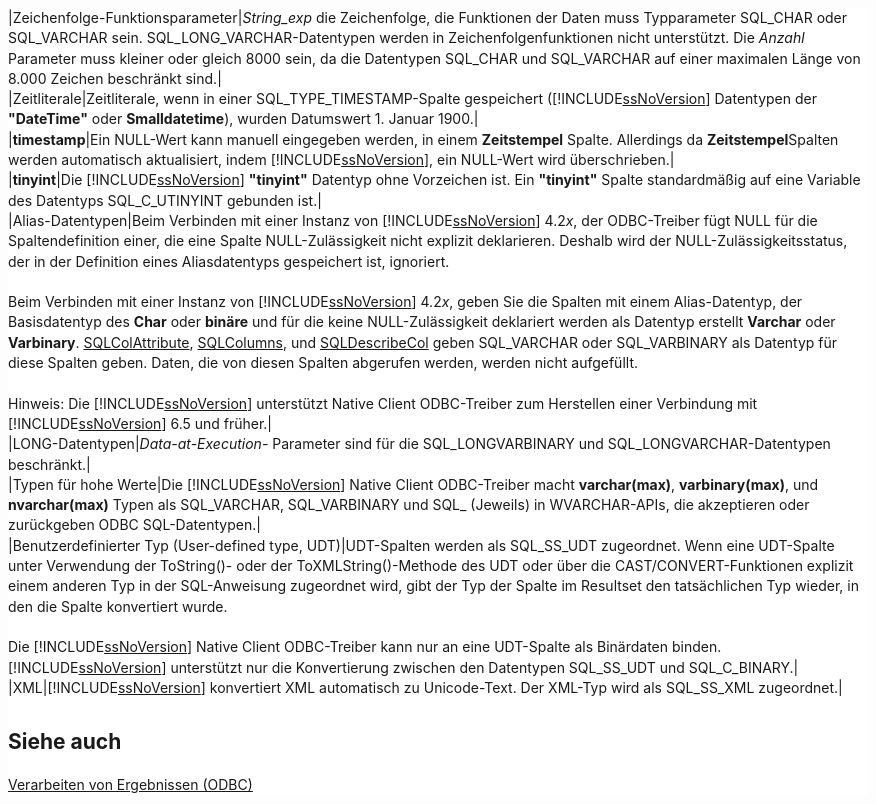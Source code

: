 |Zeichenfolge-Funktionsparameter|*String_exp* die Zeichenfolge, die Funktionen der Daten muss Typparameter SQL_CHAR oder SQL_VARCHAR sein. SQL_LONG_VARCHAR-Datentypen werden in Zeichenfolgenfunktionen nicht unterstützt. Die *Anzahl* Parameter muss kleiner oder gleich 8000 sein, da die Datentypen SQL_CHAR und SQL_VARCHAR auf einer maximalen Länge von 8.000 Zeichen beschränkt sind.|  
|Zeitliterale|Zeitliterale, wenn in einer SQL_TYPE_TIMESTAMP-Spalte gespeichert ([!INCLUDE[ssNoVersion](../../includes/ssnoversion-md.md)] Datentypen der **"DateTime"** oder **Smalldatetime**), wurden Datumswert 1. Januar 1900.|  
|**timestamp**|Ein NULL-Wert kann manuell eingegeben werden, in einem **Zeitstempel** Spalte. Allerdings da **Zeitstempel**Spalten werden automatisch aktualisiert, indem [!INCLUDE[ssNoVersion](../../includes/ssnoversion-md.md)], ein NULL-Wert wird überschrieben.|  
|**tinyint**|Die [!INCLUDE[ssNoVersion](../../includes/ssnoversion-md.md)] **"tinyint"** Datentyp ohne Vorzeichen ist. Ein **"tinyint"** Spalte standardmäßig auf eine Variable des Datentyps SQL_C_UTINYINT gebunden ist.|  
|Alias-Datentypen|Beim Verbinden mit einer Instanz von [!INCLUDE[ssNoVersion](../../includes/ssnoversion-md.md)] 4.2*x*, der ODBC-Treiber fügt NULL für die Spaltendefinition einer, die eine Spalte NULL-Zulässigkeit nicht explizit deklarieren. Deshalb wird der NULL-Zulässigkeitsstatus, der in der Definition eines Aliasdatentyps gespeichert ist, ignoriert.<br /><br /> Beim Verbinden mit einer Instanz von [!INCLUDE[ssNoVersion](../../includes/ssnoversion-md.md)] 4.2*x*, geben Sie die Spalten mit einem Alias-Datentyp, der Basisdatentyp des **Char** oder **binäre** und für die keine NULL-Zulässigkeit deklariert werden als Datentyp erstellt **Varchar** oder **Varbinary**. [SQLColAttribute](../../relational-databases/native-client-odbc-api/sqlcolattribute.md), [SQLColumns](../../relational-databases/native-client-odbc-api/sqlcolumns.md), und [SQLDescribeCol](../../relational-databases/native-client-odbc-api/sqldescribecol.md) geben SQL_VARCHAR oder SQL_VARBINARY als Datentyp für diese Spalten geben. Daten, die von diesen Spalten abgerufen werden, werden nicht aufgefüllt.<br /><br /> Hinweis: Die [!INCLUDE[ssNoVersion](../../includes/ssnoversion-md.md)] unterstützt Native Client ODBC-Treiber zum Herstellen einer Verbindung mit [!INCLUDE[ssNoVersion](../../includes/ssnoversion-md.md)] 6.5 und früher.|  
|LONG-Datentypen|*Data-at-Execution-* Parameter sind für die SQL_LONGVARBINARY und SQL_LONGVARCHAR-Datentypen beschränkt.|  
|Typen für hohe Werte|Die [!INCLUDE[ssNoVersion](../../includes/ssnoversion-md.md)] Native Client ODBC-Treiber macht **varchar(max)**, **varbinary(max)**, und **nvarchar(max)** Typen als SQL_VARCHAR, SQL_VARBINARY und SQL_ (Jeweils) in WVARCHAR-APIs, die akzeptieren oder zurückgeben ODBC SQL-Datentypen.|  
|Benutzerdefinierter Typ (User-defined type, UDT)|UDT-Spalten werden als SQL_SS_UDT zugeordnet. Wenn eine UDT-Spalte unter Verwendung der ToString()- oder der ToXMLString()-Methode des UDT oder über die CAST/CONVERT-Funktionen explizit einem anderen Typ in der SQL-Anweisung zugeordnet wird, gibt der Typ der Spalte im Resultset den tatsächlichen Typ wieder, in den die Spalte konvertiert wurde.<br /><br /> Die [!INCLUDE[ssNoVersion](../../includes/ssnoversion-md.md)] Native Client ODBC-Treiber kann nur an eine UDT-Spalte als Binärdaten binden. [!INCLUDE[ssNoVersion](../../includes/ssnoversion-md.md)] unterstützt nur die Konvertierung zwischen den Datentypen SQL_SS_UDT und SQL_C_BINARY.|  
|XML|[!INCLUDE[ssNoVersion](../../includes/ssnoversion-md.md)] konvertiert XML automatisch zu Unicode-Text. Der XML-Typ wird als SQL_SS_XML zugeordnet.|  
  
## <a name="see-also"></a>Siehe auch  
 [Verarbeiten von Ergebnissen &#40;ODBC&#41;](../../relational-databases/native-client-odbc-results/processing-results-odbc.md)  
  
  

